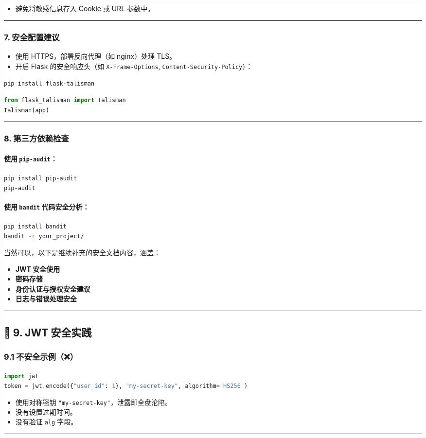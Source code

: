 * 避免将敏感信息存入 Cookie 或 URL 参数中。

---

### 7. 安全配置建议

* 使用 HTTPS，部署反向代理（如 nginx）处理 TLS。
* 开启 Flask 的安全响应头（如 `X-Frame-Options`, `Content-Security-Policy`）：

```bash
pip install flask-talisman
```

```python
from flask_talisman import Talisman
Talisman(app)
```

---

### 8. 第三方依赖检查

#### 使用 `pip-audit`：

```bash
pip install pip-audit
pip-audit
```

#### 使用 `bandit` 代码安全分析：

```bash
pip install bandit
bandit -r your_project/
```

当然可以，以下是继续补充的安全文档内容，涵盖：

* **JWT 安全使用**
* **密码存储**
* **身份认证与授权安全建议**
* **日志与错误处理安全**

---

## 🔐 9. JWT 安全实践

### 9.1 不安全示例（❌）

```python
import jwt
token = jwt.encode({"user_id": 1}, "my-secret-key", algorithm="HS256")
```

* 使用对称密钥 `"my-secret-key"`，泄露即全盘沦陷。
* 没有设置过期时间。
* 没有验证 `alg` 字段。

---